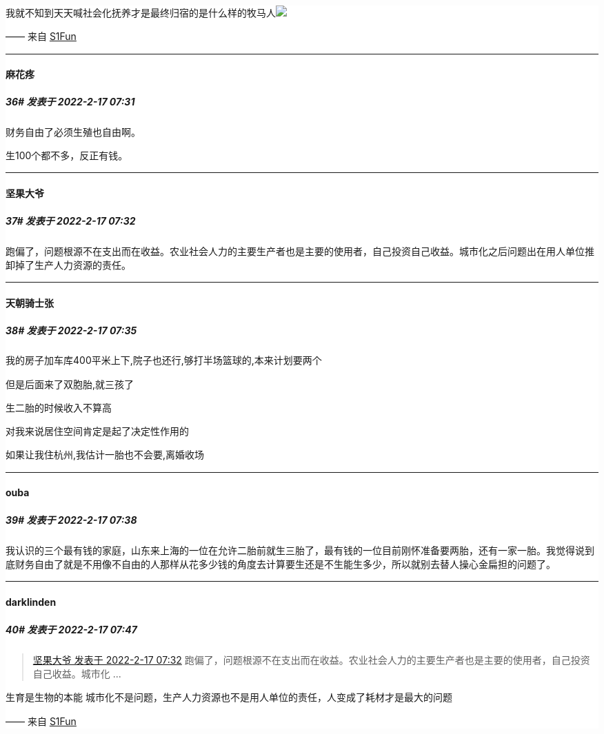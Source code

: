 我就不知到天天喊社会化抚养才是最终归宿的是什么样的牧马人<img src="https://static.saraba1st.com/image/smiley/face2017/214.gif" referrerpolicy="no-referrer">

—— 来自 [S1Fun](https://s1fun.koalcat.com)

*****

####  麻花疼  
##### 36#       发表于 2022-2-17 07:31

财务自由了必须生殖也自由啊。

生100个都不多，反正有钱。

*****

####  坚果大爷  
##### 37#       发表于 2022-2-17 07:32

跑偏了，问题根源不在支出而在收益。农业社会人力的主要生产者也是主要的使用者，自己投资自己收益。城市化之后问题出在用人单位推卸掉了生产人力资源的责任。

*****

####  天朝骑士张  
##### 38#       发表于 2022-2-17 07:35

我的房子加车库400平米上下,院子也还行,够打半场篮球的,本来计划要两个

但是后面来了双胞胎,就三孩了

生二胎的时候收入不算高

对我来说居住空间肯定是起了决定性作用的

如果让我住杭州,我估计一胎也不会要,离婚收场

*****

####  ouba  
##### 39#       发表于 2022-2-17 07:38

我认识的三个最有钱的家庭，山东来上海的一位在允许二胎前就生三胎了，最有钱的一位目前刚怀准备要两胎，还有一家一胎。我觉得说到底财务自由了就是不用像不自由的人那样从花多少钱的角度去计算要生还是不生能生多少，所以就别去替人操心金扁担的问题了。

*****

####  darklinden  
##### 40#       发表于 2022-2-17 07:47

<blockquote><a href="httphttps://bbs.saraba1st.com/2b/forum.php?mod=redirect&amp;goto=findpost&amp;pid=54720274&amp;ptid=2053020" target="_blank">坚果大爷 发表于 2022-2-17 07:32</a>
跑偏了，问题根源不在支出而在收益。农业社会人力的主要生产者也是主要的使用者，自己投资自己收益。城市化 ...</blockquote>
生育是生物的本能
城市化不是问题，生产人力资源也不是用人单位的责任，人变成了耗材才是最大的问题

—— 来自 [S1Fun](https://s1fun.koalcat.com)
